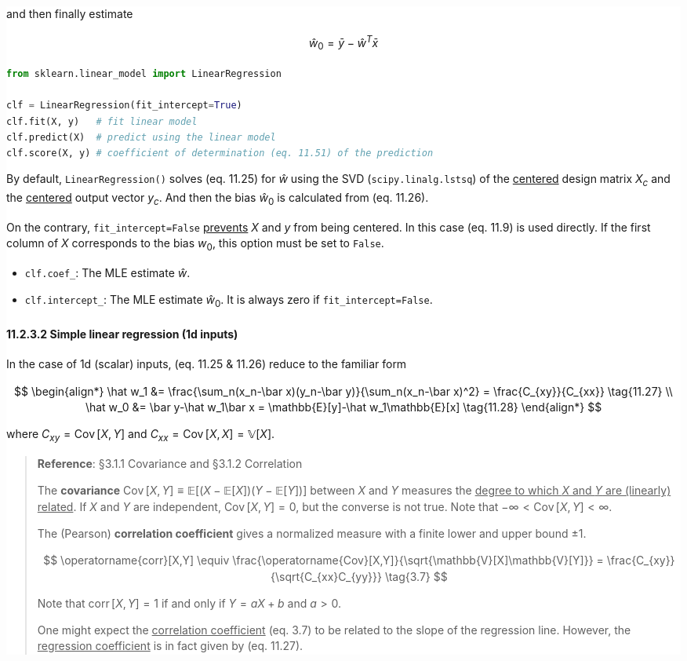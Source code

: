 and then finally estimate

$$
\hat w_0=\bar y-\hat w^T\bar x \tag{11.26}
$$

```python
from sklearn.linear_model import LinearRegression

clf = LinearRegression(fit_intercept=True)
clf.fit(X, y)   # fit linear model
clf.predict(X)  # predict using the linear model
clf.score(X, y) # coefficient of determination (eq. 11.51) of the prediction
```

By default, `LinearRegression()` solves (eq. 11.25) for $\hat w$ using the SVD (`scipy.linalg.lstsq`) of the <u>centered</u> design matrix $X_c$ and the <u>centered</u> output vector $y_c$. And then the bias $\hat w_0$ is calculated from (eq. 11.26).

On the contrary, `fit_intercept=False` <u>prevents</u> $X$ and $y$ from being centered. In this case (eq. 11.9) is used directly. If the first column of $X$ corresponds to the bias $w_0$, this option must be set to `False`.

- `clf.coef_`: The MLE estimate $\hat w$.

- `clf.intercept_`: The MLE estimate $\hat w_0$. It is always zero if `fit_intercept=False`.



#### 11.2.3.2 Simple linear regression (1d inputs)

In the case of 1d (scalar) inputs, (eq. 11.25 & 11.26) reduce to the familiar form

$$
\begin{align*}
\hat w_1 &= \frac{\sum_n(x_n-\bar x)(y_n-\bar y)}{\sum_n(x_n-\bar x)^2} = \frac{C_{xy}}{C_{xx}} \tag{11.27} \\
\hat w_0 &= \bar y-\hat w_1\bar x = \mathbb{E}[y]-\hat w_1\mathbb{E}[x] \tag{11.28}
\end{align*}
$$

where $C_{xy}=\operatorname{Cov}[X,Y]$ and $C_{xx}=\operatorname{Cov}[X,X]=\mathbb{V}[X]$.

> **Reference**: §3.1.1 Covariance and §3.1.2 Correlation
>
> The **covariance** $\operatorname{Cov}[X,Y]\equiv\mathbb{E}[(X-\mathbb{E}[X])(Y-\mathbb{E}[Y])]$ between $X$ and $Y$ measures the <u>degree to which $X$ and $Y$ are (linearly) related</u>. If $X$ and $Y$ are independent, $\operatorname{Cov}[X,Y]=0$, but the converse is not true. Note that $-\infty<\operatorname{Cov}[X,Y]<\infty$.
>
> The (Pearson) **correlation coefficient** gives a normalized measure with a finite lower and upper bound $\pm1$.
> 
> $$
> \operatorname{corr}[X,Y] \equiv \frac{\operatorname{Cov}[X,Y]}{\sqrt{\mathbb{V}[X]\mathbb{V}[Y]}} = \frac{C_{xy}}{\sqrt{C_{xx}C_{yy}}} \tag{3.7}
> $$
> 
> Note that $\operatorname{corr}[X,Y]=1$ if and only if $Y=aX+b$ and $a>0$.
>
> One might expect the <u>correlation coefficient</u> (eq. 3.7) to be related to the slope of the regression line. However, the <u>regression coefficient</u> is in fact given by (eq. 11.27).
